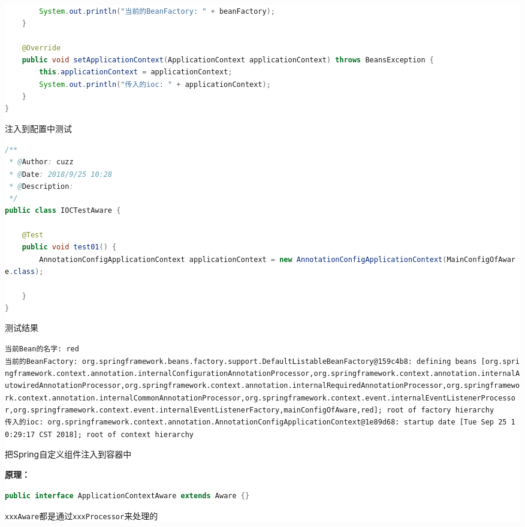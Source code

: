 ```java
        System.out.println("当前的BeanFactory: " + beanFactory);
    }

    @Override
    public void setApplicationContext(ApplicationContext applicationContext) throws BeansException {
        this.applicationContext = applicationContext;
        System.out.println("传入的ioc: " + applicationContext);
    }
}
```

注入到配置中测试

```java
/**
 * @Author: cuzz
 * @Date: 2018/9/25 10:28
 * @Description:
 */
public class IOCTestAware {

    @Test
    public void test01() {
        AnnotationConfigApplicationContext applicationContext = new AnnotationConfigApplicationContext(MainConfigOfAware.class);

    }
}
```

测试结果

```
当前Bean的名字: red
当前的BeanFactory: org.springframework.beans.factory.support.DefaultListableBeanFactory@159c4b8: defining beans [org.springframework.context.annotation.internalConfigurationAnnotationProcessor,org.springframework.context.annotation.internalAutowiredAnnotationProcessor,org.springframework.context.annotation.internalRequiredAnnotationProcessor,org.springframework.context.annotation.internalCommonAnnotationProcessor,org.springframework.context.event.internalEventListenerProcessor,org.springframework.context.event.internalEventListenerFactory,mainConfigOfAware,red]; root of factory hierarchy
传入的ioc: org.springframework.context.annotation.AnnotationConfigApplicationContext@1e89d68: startup date [Tue Sep 25 10:29:17 CST 2018]; root of context hierarchy

```

把Spring自定义组件注入到容器中

**原理：**

```java
public interface ApplicationContextAware extends Aware {}
```

`xxxAware`都是通过`xxxProcessor`来处理的
